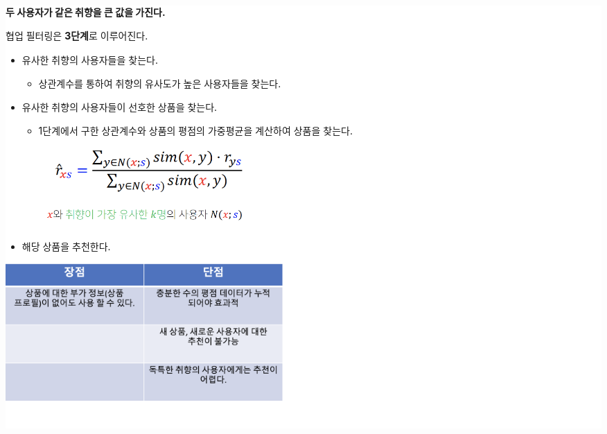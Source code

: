 **두 사용자가 같은 취향을 큰 값을 가진다.**



협업 필터링은 **3단계**로 이루어진다.

- 유사한 취향의 사용자들을 찾는다.

  - 상관계수를 통하여 취향의 유사도가 높은 사용자들을 찾는다.

- 유사한 취향의 사용자들이 선호한 상품을 찾는다.

  - 1단계에서 구한 상관계수와 상품의 평점의 가중평균을 계산하여 상품을 찾는다.

    <img src="./image/find.png" width="300"/>

- 해당 상품을 추천한다.



<img src="./image/cooperation.png" width="400"/>

​       

